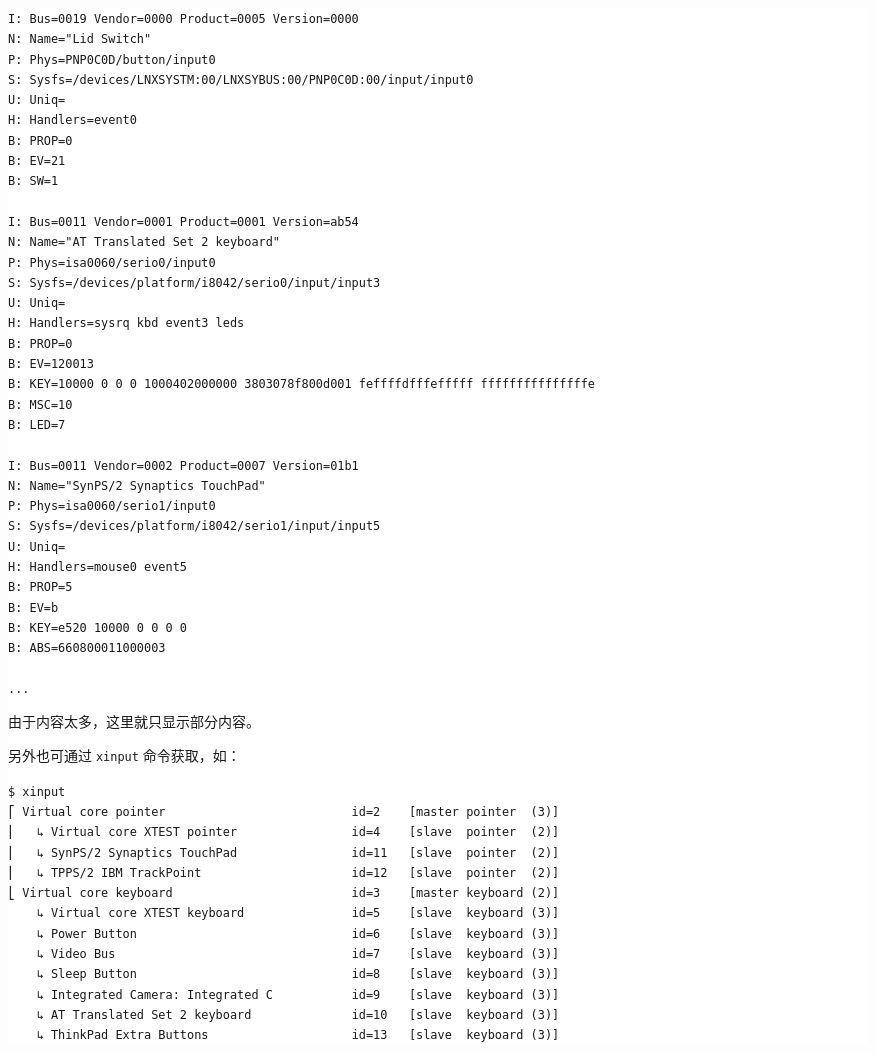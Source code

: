 ```shell
I: Bus=0019 Vendor=0000 Product=0005 Version=0000
N: Name="Lid Switch"
P: Phys=PNP0C0D/button/input0
S: Sysfs=/devices/LNXSYSTM:00/LNXSYBUS:00/PNP0C0D:00/input/input0
U: Uniq=
H: Handlers=event0
B: PROP=0
B: EV=21
B: SW=1

I: Bus=0011 Vendor=0001 Product=0001 Version=ab54
N: Name="AT Translated Set 2 keyboard"
P: Phys=isa0060/serio0/input0
S: Sysfs=/devices/platform/i8042/serio0/input/input3
U: Uniq=
H: Handlers=sysrq kbd event3 leds
B: PROP=0
B: EV=120013
B: KEY=10000 0 0 0 1000402000000 3803078f800d001 feffffdfffefffff fffffffffffffffe
B: MSC=10
B: LED=7

I: Bus=0011 Vendor=0002 Product=0007 Version=01b1
N: Name="SynPS/2 Synaptics TouchPad"
P: Phys=isa0060/serio1/input0
S: Sysfs=/devices/platform/i8042/serio1/input/input5
U: Uniq=
H: Handlers=mouse0 event5
B: PROP=5
B: EV=b
B: KEY=e520 10000 0 0 0 0
B: ABS=660800011000003

...
```

由于内容太多，这里就只显示部分内容。

另外也可通过 `xinput` 命令获取，如：

```shell
$ xinput
⎡ Virtual core pointer                          id=2    [master pointer  (3)]
⎜   ↳ Virtual core XTEST pointer                id=4    [slave  pointer  (2)]
⎜   ↳ SynPS/2 Synaptics TouchPad                id=11   [slave  pointer  (2)]
⎜   ↳ TPPS/2 IBM TrackPoint                     id=12   [slave  pointer  (2)]
⎣ Virtual core keyboard                         id=3    [master keyboard (2)]
    ↳ Virtual core XTEST keyboard               id=5    [slave  keyboard (3)]
    ↳ Power Button                              id=6    [slave  keyboard (3)]
    ↳ Video Bus                                 id=7    [slave  keyboard (3)]
    ↳ Sleep Button                              id=8    [slave  keyboard (3)]
    ↳ Integrated Camera: Integrated C           id=9    [slave  keyboard (3)]
    ↳ AT Translated Set 2 keyboard              id=10   [slave  keyboard (3)]
    ↳ ThinkPad Extra Buttons                    id=13   [slave  keyboard (3)]
```
